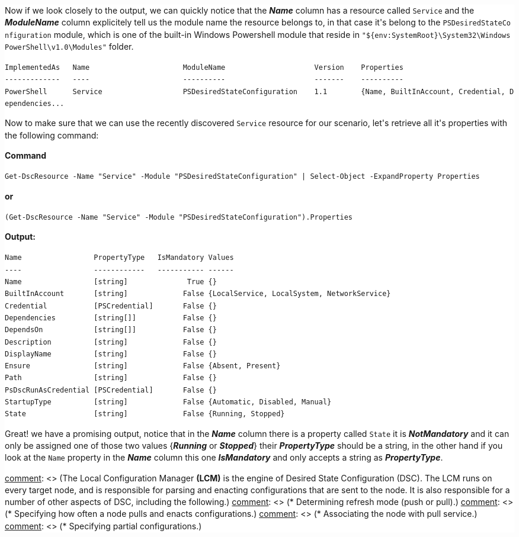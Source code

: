 Now if we look closely to the output, we can quickly notice that the ***Name*** column has a resource called `Service` and the ***ModuleName*** column explicitely tell us
the module name the resource belongs to, in that case it's belong to the `PSDesiredStateConfiguration` module, which is one of the built-in Windows Powershell module that reside in `"${env:SystemRoot}\System32\WindowsPowerShell\v1.0\Modules"` folder. 


```
ImplementedAs   Name                      ModuleName                     Version    Properties
-------------   ----                      ----------                     -------    ----------                                                                                                            
PowerShell      Service                   PSDesiredStateConfiguration    1.1        {Name, BuiltInAccount, Credential, Dependencies...
```

Now to make sure that we can use the recently discovered `Service` resource for our scenario, let's retrieve all it's properties with the following command:

**Command**
``` posh
Get-DscResource -Name "Service" -Module "PSDesiredStateConfiguration" | Select-Object -ExpandProperty Properties
```

**or** 

``` posh
(Get-DscResource -Name "Service" -Module "PSDesiredStateConfiguration").Properties
```

**Output:**

```
Name                 PropertyType   IsMandatory Values
----                 ------------   ----------- ------
Name                 [string]              True {}
BuiltInAccount       [string]             False {LocalService, LocalSystem, NetworkService}
Credential           [PSCredential]       False {}
Dependencies         [string[]]           False {}
DependsOn            [string[]]           False {}
Description          [string]             False {}
DisplayName          [string]             False {}
Ensure               [string]             False {Absent, Present}
Path                 [string]             False {}
PsDscRunAsCredential [PSCredential]       False {}
StartupType          [string]             False {Automatic, Disabled, Manual}
State                [string]             False {Running, Stopped}

```

Great! we have a promising output, notice that in the ***Name*** column there is a property called `State` it is ***NotMandatory*** and it can only be assigned one of those two values {***Running*** or ***Stopped***} their ***PropertyType*** should be a string, in the other hand if you look at the `Name` property in the ***Name*** column this one ***IsMandatory*** and only accepts a string as ***PropertyType***.


[comment]: <> ({:.box-note})
[comment]: <> (**myconfig** is the name of the configuration, **mynode** is the machine the configuration will be applied to, **myrole** is the resource we will configure on the target node.)
[comment]: <> (## LCM)
[comment]: <> (The Local Configuration Manager **(LCM)** is the engine of Desired State Configuration (DSC). The LCM runs on every target node, and is responsible for parsing and enacting configurations that are sent to the node. It is also responsible for a number of other aspects of DSC, including the following.)
[comment]: <> (* Determining refresh mode (push or pull).)
[comment]: <> (* Specifying how often a node pulls and enacts configurations.)
[comment]: <> (* Associating the node with pull service.)
[comment]: <> (* Specifying partial configurations.)